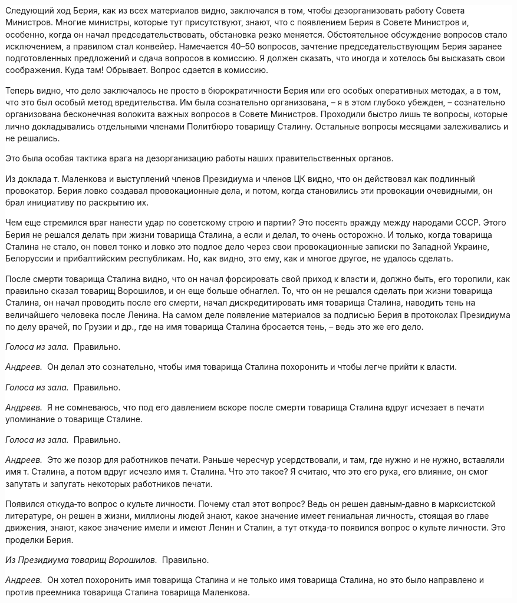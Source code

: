 Следующий ход Берия, как из всех материалов видно, заключался в том, чтобы дезорганизовать работу Совета Министров. Многие министры, которые тут присутствуют, знают, что с появлением Берия в Совете Министров и, особенно, когда он начал председательствовать, обстановка резко меняется. Обстоятельное обсуждение вопросов стало исключением, а правилом стал конвейер. Намечается 40–50 вопросов, зачтение председательствующим Берия заранее подготовленных предложений и сдача вопросов в комиссию. Я должен сказать, что иногда и хотелось бы высказать свои соображения. Куда там! Обрывает. Вопрос сдается в комиссию.

Теперь видно, что дело заключалось не просто в бюрократичности Берия или его особых оперативных методах, а в том, что это был особый метод вредительства. Им была сознательно организована, – я в этом глубоко убежден, – сознательно организована бесконечная волокита важных вопросов в Совете Министров. Проходили быстро лишь те вопросы, которые лично докладывались отдельными членами Политбюро товарищу Сталину. Остальные вопросы месяцами залеживались и не решались.

Это была особая тактика врага на дезорганизацию работы наших правительственных органов.

Из доклада т. Маленкова и выступлений членов Президиума и членов ЦК видно, что он действовал как подлинный провокатор. Берия ловко создавал провокационные дела, и потом, когда становились эти провокации очевидными, он брал инициативу по раскрытию их.

Чем еще стремился враг нанести удар по советскому строю и партии? Это посеять вражду между народами СССР. Этого Берия не решался делать при жизни товарища Сталина, а если и делал, то очень осторожно. И только, когда товарища Сталина не стало, он повел тонко и ловко это подлое дело через свои провокационные записки по Западной Украине, Белоруссии и прибалтийским республикам. Но, как видно, это ему, как и многое другое, не удалось сделать.

После смерти товарища Сталина видно, что он начал форсировать свой приход к власти и, должно быть, его торопили, как правильно сказал товарищ Ворошилов, и он еще больше обнаглел. То, что он не решался сделать при жизни товарища Сталина, он начал проводить после его смерти, начал дискредитировать имя товарища Сталина, наводить тень на величайшего человека после Ленина. На самом деле появление материалов за подписью Берия в протоколах Президиума по делу врачей, по Грузии и др., где на имя товарища Сталина бросается тень, – ведь это же его дело.

_Голоса из зала._  Правильно.

_Андреев._  Он делал это сознательно, чтобы имя товарища Сталина похоронить и чтобы легче прийти к власти.

_Голоса из зала._  Правильно.

_Андреев._  Я не сомневаюсь, что под его давлением вскоре после смерти товарища Сталина вдруг исчезает в печати упоминание о товарище Сталине.

_Голоса из зала._  Правильно.

_Андреев._  Это же позор для работников печати. Раньше чересчур усердствовали, и там, где нужно и не нужно, вставляли имя т. Сталина, а потом вдруг исчезло имя т. Сталина. Что это такое? Я считаю, что это его рука, его влияние, он смог запутать и запугать некоторых работников печати.

Появился откуда‑то вопрос о культе личности. Почему стал этот вопрос? Ведь он решен давным‑давно в марксистской литературе, он решен в жизни, миллионы людей знают, какое значение имеет гениальная личность, стоящая во главе движения, знают, какое значение имели и имеют Ленин и Сталин, а тут откуда‑то появился вопрос о культе личности. Это проделки Берия.

_Из Президиума товарищ Ворошилов._  Правильно.

_Андреев._  Он хотел похоронить имя товарища Сталина и не только имя товарища Сталина, но это было направлено и против преемника товарища Сталина товарища Маленкова.

